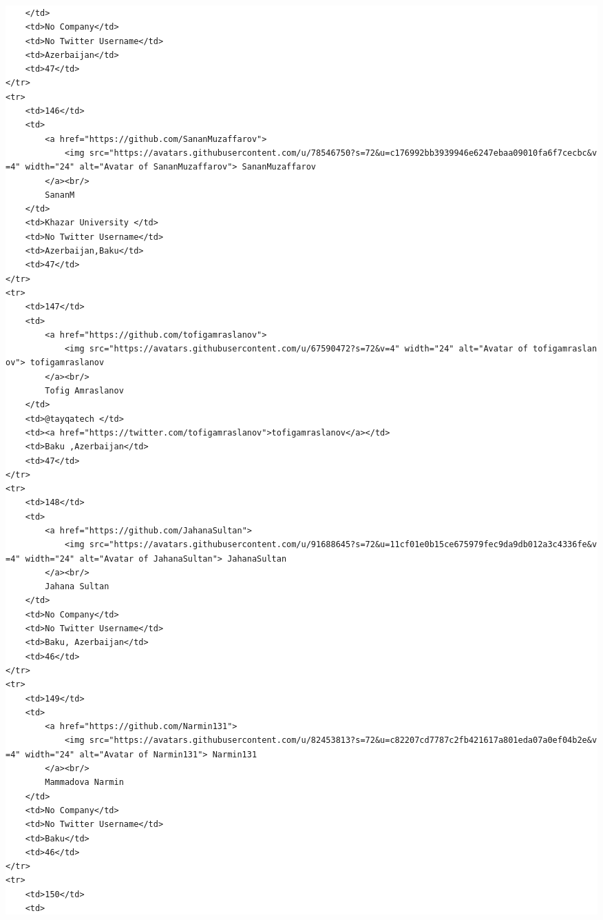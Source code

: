 		</td>
		<td>No Company</td>
		<td>No Twitter Username</td>
		<td>Azerbaijan</td>
		<td>47</td>
	</tr>
	<tr>
		<td>146</td>
		<td>
			<a href="https://github.com/SananMuzaffarov">
				<img src="https://avatars.githubusercontent.com/u/78546750?s=72&u=c176992bb3939946e6247ebaa09010fa6f7cecbc&v=4" width="24" alt="Avatar of SananMuzaffarov"> SananMuzaffarov
			</a><br/>
			SananM
		</td>
		<td>Khazar University </td>
		<td>No Twitter Username</td>
		<td>Azerbaijan,Baku</td>
		<td>47</td>
	</tr>
	<tr>
		<td>147</td>
		<td>
			<a href="https://github.com/tofigamraslanov">
				<img src="https://avatars.githubusercontent.com/u/67590472?s=72&v=4" width="24" alt="Avatar of tofigamraslanov"> tofigamraslanov
			</a><br/>
			Tofig Amraslanov
		</td>
		<td>@tayqatech </td>
		<td><a href="https://twitter.com/tofigamraslanov">tofigamraslanov</a></td>
		<td>Baku ,Azerbaijan</td>
		<td>47</td>
	</tr>
	<tr>
		<td>148</td>
		<td>
			<a href="https://github.com/JahanaSultan">
				<img src="https://avatars.githubusercontent.com/u/91688645?s=72&u=11cf01e0b15ce675979fec9da9db012a3c4336fe&v=4" width="24" alt="Avatar of JahanaSultan"> JahanaSultan
			</a><br/>
			Jahana Sultan
		</td>
		<td>No Company</td>
		<td>No Twitter Username</td>
		<td>Baku, Azerbaijan</td>
		<td>46</td>
	</tr>
	<tr>
		<td>149</td>
		<td>
			<a href="https://github.com/Narmin131">
				<img src="https://avatars.githubusercontent.com/u/82453813?s=72&u=c82207cd7787c2fb421617a801eda07a0ef04b2e&v=4" width="24" alt="Avatar of Narmin131"> Narmin131
			</a><br/>
			Mammadova Narmin
		</td>
		<td>No Company</td>
		<td>No Twitter Username</td>
		<td>Baku</td>
		<td>46</td>
	</tr>
	<tr>
		<td>150</td>
		<td>